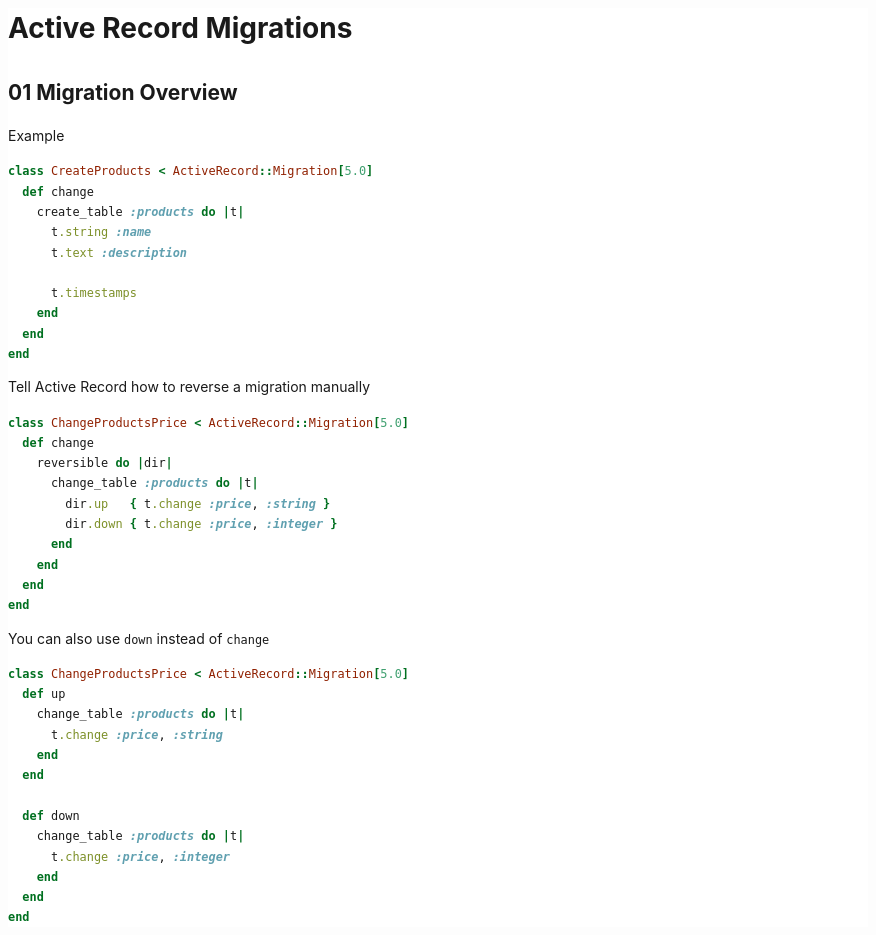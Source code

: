 # Active Record Migrations

## 01 Migration Overview

Example

```rb
class CreateProducts < ActiveRecord::Migration[5.0]
  def change
    create_table :products do |t|
      t.string :name
      t.text :description

      t.timestamps
    end
  end
end
```

Tell Active Record how to reverse a migration manually

```rb
class ChangeProductsPrice < ActiveRecord::Migration[5.0]
  def change
    reversible do |dir|
      change_table :products do |t|
        dir.up   { t.change :price, :string }
        dir.down { t.change :price, :integer }
      end
    end
  end
end
```

You can also use `down` instead of `change`

```rb
class ChangeProductsPrice < ActiveRecord::Migration[5.0]
  def up
    change_table :products do |t|
      t.change :price, :string
    end
  end

  def down
    change_table :products do |t|
      t.change :price, :integer
    end
  end
end
```


